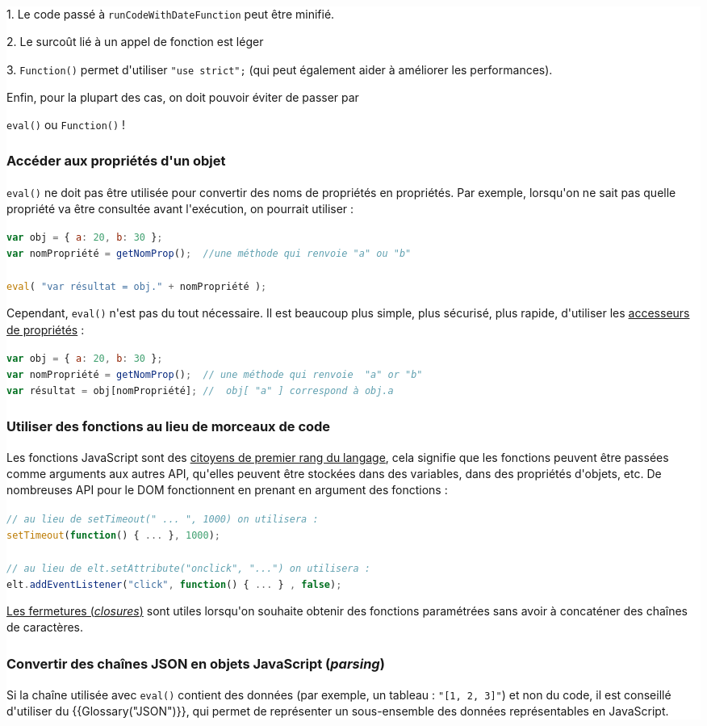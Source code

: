 1\. Le code passé à `runCodeWithDateFunction` peut être minifié.

2\. Le surcoût lié à un appel de fonction est léger

3\. `Function()` permet d'utiliser  `"use strict";` (qui peut également aider à améliorer les performances).

Enfin, pour la plupart des cas, on doit pouvoir éviter de passer par

`eval()` ou `Function()` !

### Accéder aux propriétés d'un objet

`eval()` ne doit pas être utilisée pour convertir des noms de propriétés en propriétés. Par exemple, lorsqu'on ne sait pas quelle propriété va être consultée avant l'exécution, on pourrait utiliser :

```js
var obj = { a: 20, b: 30 };
var nomPropriété = getNomProp();  //une méthode qui renvoie "a" ou "b"

eval( "var résultat = obj." + nomPropriété );
```

Cependant, `eval()` n'est pas du tout nécessaire. Il est beaucoup plus simple, plus sécurisé, plus rapide, d'utiliser les [accesseurs de propriétés](/fr/docs/Web/JavaScript/Reference/Opérateurs/Opérateurs_de_membres) :

```js
var obj = { a: 20, b: 30 };
var nomPropriété = getNomProp();  // une méthode qui renvoie  "a" or "b"
var résultat = obj[nomPropriété]; //  obj[ "a" ] correspond à obj.a
```

### Utiliser des fonctions au lieu de morceaux de code

Les fonctions JavaScript sont des [citoyens de premier rang du langage](https://en.wikipedia.org/wiki/First-class_function), cela signifie que les fonctions peuvent être passées comme arguments aux autres API, qu'elles peuvent être stockées dans des variables, dans des propriétés d'objets, etc. De nombreuses API pour le DOM fonctionnent en prenant en argument des fonctions :

```js
// au lieu de setTimeout(" ... ", 1000) on utilisera :
setTimeout(function() { ... }, 1000);

// au lieu de elt.setAttribute("onclick", "...") on utilisera :
elt.addEventListener("click", function() { ... } , false); 
```

[Les fermetures (_closures_)](/fr/docs/Web/JavaScript/Guide/Closures) sont utiles lorsqu'on souhaite obtenir des fonctions paramétrées sans avoir à concaténer des chaînes de caractères.

### Convertir des chaînes JSON en objets JavaScript (_parsing_)

Si la chaîne utilisée avec `eval()` contient des données (par exemple, un tableau : `"[1, 2, 3]"`) et non du code, il est conseillé d'utiliser du {{Glossary("JSON")}}, qui permet de représenter un sous-ensemble des données représentables en JavaScript.
